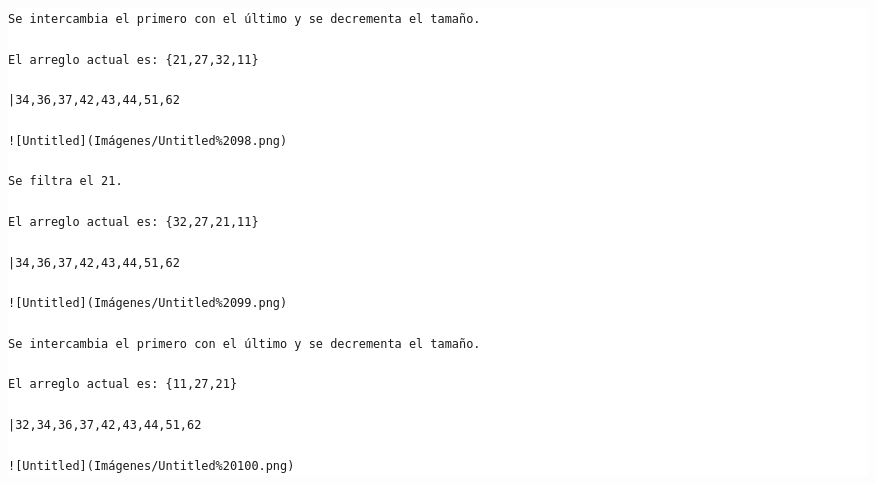     Se intercambia el primero con el último y se decrementa el tamaño.
    
    El arreglo actual es: {21,27,32,11}
    
    |34,36,37,42,43,44,51,62
    
    ![Untitled](Imágenes/Untitled%2098.png)
    
    Se filtra el 21.
    
    El arreglo actual es: {32,27,21,11}
    
    |34,36,37,42,43,44,51,62
    
    ![Untitled](Imágenes/Untitled%2099.png)
    
    Se intercambia el primero con el último y se decrementa el tamaño.
    
    El arreglo actual es: {11,27,21}
    
    |32,34,36,37,42,43,44,51,62
    
    ![Untitled](Imágenes/Untitled%20100.png)
    